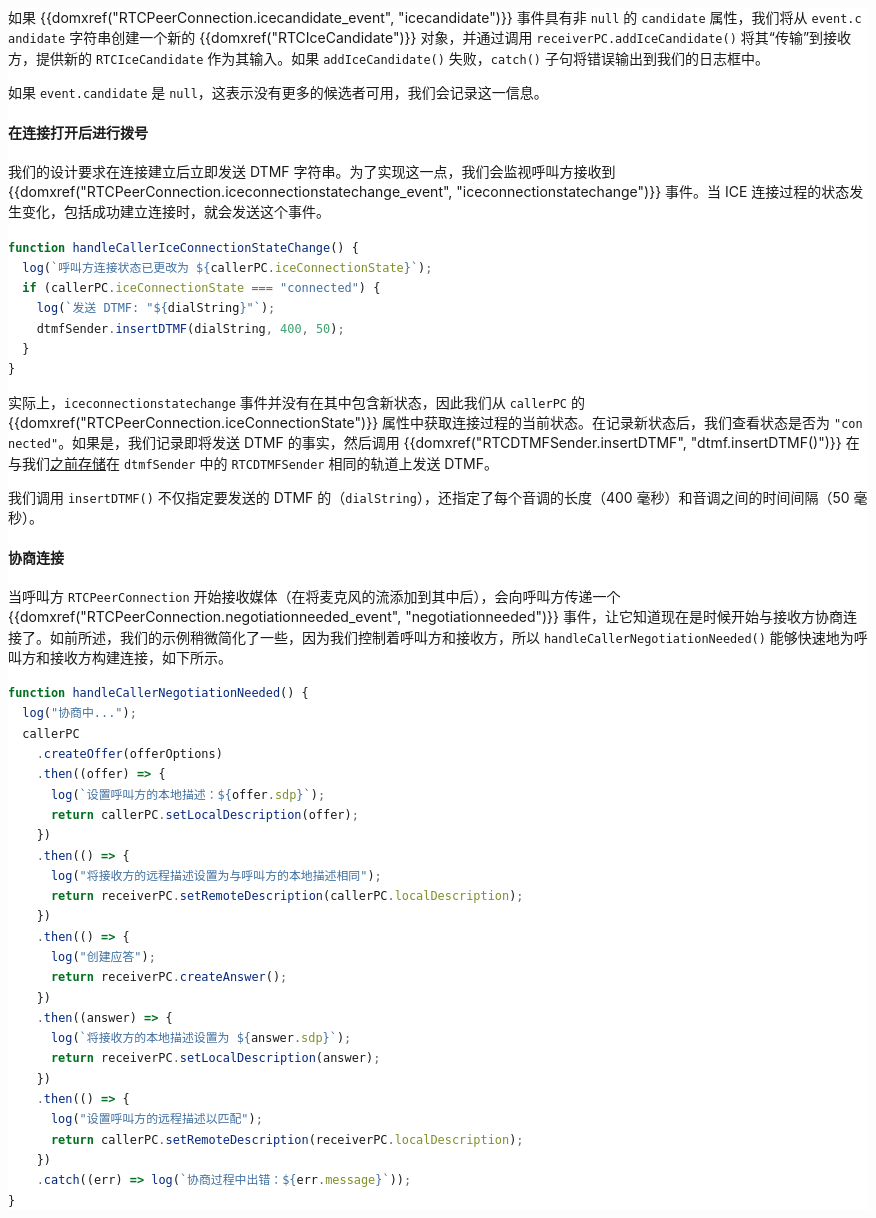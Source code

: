 如果 {{domxref("RTCPeerConnection.icecandidate_event", "icecandidate")}} 事件具有非 `null` 的 `candidate` 属性，我们将从 `event.candidate` 字符串创建一个新的 {{domxref("RTCIceCandidate")}} 对象，并通过调用 `receiverPC.addIceCandidate()` 将其“传输”到接收方，提供新的 `RTCIceCandidate` 作为其输入。如果 `addIceCandidate()` 失败，`catch()` 子句将错误输出到我们的日志框中。

如果 `event.candidate` 是 `null`，这表示没有更多的候选者可用，我们会记录这一信息。

#### 在连接打开后进行拨号

我们的设计要求在连接建立后立即发送 DTMF 字符串。为了实现这一点，我们会监视呼叫方接收到 {{domxref("RTCPeerConnection.iceconnectionstatechange_event", "iceconnectionstatechange")}} 事件。当 ICE 连接过程的状态发生变化，包括成功建立连接时，就会发送这个事件。

```js
function handleCallerIceConnectionStateChange() {
  log(`呼叫方连接状态已更改为 ${callerPC.iceConnectionState}`);
  if (callerPC.iceConnectionState === "connected") {
    log(`发送 DTMF: "${dialString}"`);
    dtmfSender.insertDTMF(dialString, 400, 50);
  }
}
```

实际上，`iceconnectionstatechange` 事件并没有在其中包含新状态，因此我们从 `callerPC` 的 {{domxref("RTCPeerConnection.iceConnectionState")}} 属性中获取连接过程的当前状态。在记录新状态后，我们查看状态是否为 `"connected"`。如果是，我们记录即将发送 DTMF 的事实，然后调用 {{domxref("RTCDTMFSender.insertDTMF", "dtmf.insertDTMF()")}} 在与我们[之前存储](#将音频添加到连接)在 `dtmfSender` 中的 `RTCDTMFSender` 相同的轨道上发送 DTMF。

我们调用 `insertDTMF()` 不仅指定要发送的 DTMF 的（`dialString`），还指定了每个音调的长度（400 毫秒）和音调之间的时间间隔（50 毫秒）。

#### 协商连接

当呼叫方 `RTCPeerConnection` 开始接收媒体（在将麦克风的流添加到其中后），会向呼叫方传递一个 {{domxref("RTCPeerConnection.negotiationneeded_event", "negotiationneeded")}} 事件，让它知道现在是时候开始与接收方协商连接了。如前所述，我们的示例稍微简化了一些，因为我们控制着呼叫方和接收方，所以 `handleCallerNegotiationNeeded()` 能够快速地为呼叫方和接收方构建连接，如下所示。

```js
function handleCallerNegotiationNeeded() {
  log("协商中...");
  callerPC
    .createOffer(offerOptions)
    .then((offer) => {
      log(`设置呼叫方的本地描述：${offer.sdp}`);
      return callerPC.setLocalDescription(offer);
    })
    .then(() => {
      log("将接收方的远程描述设置为与呼叫方的本地描述相同");
      return receiverPC.setRemoteDescription(callerPC.localDescription);
    })
    .then(() => {
      log("创建应答");
      return receiverPC.createAnswer();
    })
    .then((answer) => {
      log(`将接收方的本地描述设置为 ${answer.sdp}`);
      return receiverPC.setLocalDescription(answer);
    })
    .then(() => {
      log("设置呼叫方的远程描述以匹配");
      return callerPC.setRemoteDescription(receiverPC.localDescription);
    })
    .catch((err) => log(`协商过程中出错：${err.message}`));
}
```
